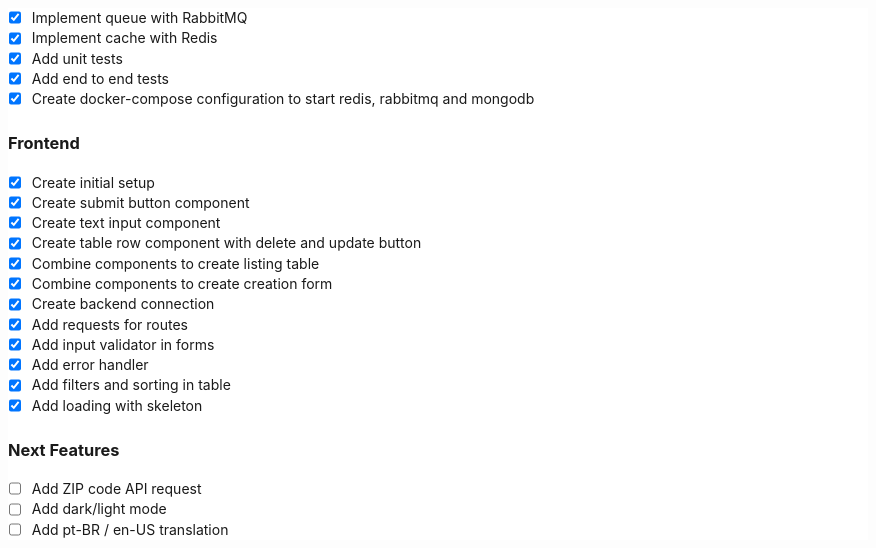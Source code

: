 - [x] Implement queue with RabbitMQ
- [x] Implement cache with Redis
- [x] Add unit tests
- [x] Add end to end tests
- [x] Create docker-compose configuration to start redis, rabbitmq and mongodb

### Frontend
- [x] Create initial setup
- [x] Create submit button component
- [x] Create text input component
- [x] Create table row component with delete and update button
- [x] Combine components to create listing table
- [x] Combine components to create creation form
- [x] Create backend connection
- [x] Add requests for routes
- [x] Add input validator in forms
- [x] Add error handler
- [x] Add filters and sorting in table
- [x] Add loading with skeleton

### Next Features
- [ ] Add ZIP code API request
- [ ] Add dark/light mode
- [ ] Add pt-BR / en-US translation

